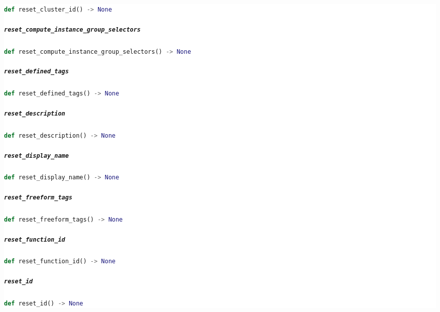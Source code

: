 ```python
def reset_cluster_id() -> None
```

##### `reset_compute_instance_group_selectors` <a name="reset_compute_instance_group_selectors" id="rhizo-co-terraform-provider-oci.devopsDeployEnvironment.DevopsDeployEnvironment.resetComputeInstanceGroupSelectors"></a>

```python
def reset_compute_instance_group_selectors() -> None
```

##### `reset_defined_tags` <a name="reset_defined_tags" id="rhizo-co-terraform-provider-oci.devopsDeployEnvironment.DevopsDeployEnvironment.resetDefinedTags"></a>

```python
def reset_defined_tags() -> None
```

##### `reset_description` <a name="reset_description" id="rhizo-co-terraform-provider-oci.devopsDeployEnvironment.DevopsDeployEnvironment.resetDescription"></a>

```python
def reset_description() -> None
```

##### `reset_display_name` <a name="reset_display_name" id="rhizo-co-terraform-provider-oci.devopsDeployEnvironment.DevopsDeployEnvironment.resetDisplayName"></a>

```python
def reset_display_name() -> None
```

##### `reset_freeform_tags` <a name="reset_freeform_tags" id="rhizo-co-terraform-provider-oci.devopsDeployEnvironment.DevopsDeployEnvironment.resetFreeformTags"></a>

```python
def reset_freeform_tags() -> None
```

##### `reset_function_id` <a name="reset_function_id" id="rhizo-co-terraform-provider-oci.devopsDeployEnvironment.DevopsDeployEnvironment.resetFunctionId"></a>

```python
def reset_function_id() -> None
```

##### `reset_id` <a name="reset_id" id="rhizo-co-terraform-provider-oci.devopsDeployEnvironment.DevopsDeployEnvironment.resetId"></a>

```python
def reset_id() -> None
```
